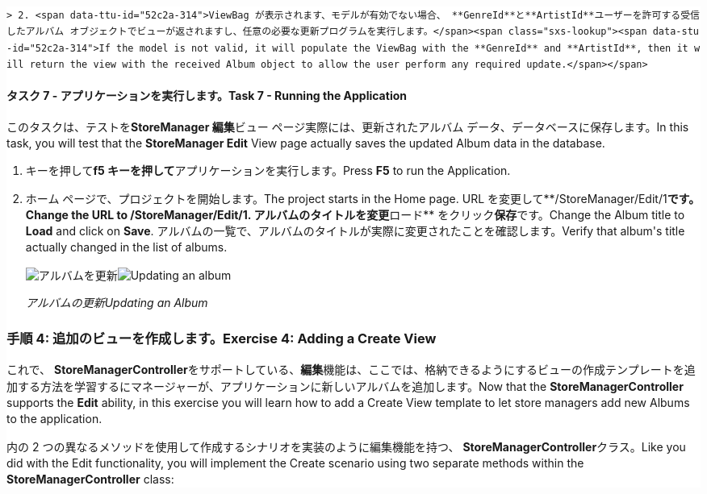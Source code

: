     > 2. <span data-ttu-id="52c2a-314">ViewBag が表示されます、モデルが有効でない場合、 **GenreId**と**ArtistId**ユーザーを許可する受信したアルバム オブジェクトでビューが返されますし、任意の必要な更新プログラムを実行します。</span><span class="sxs-lookup"><span data-stu-id="52c2a-314">If the model is not valid, it will populate the ViewBag with the **GenreId** and **ArtistId**, then it will return the view with the received Album object to allow the user perform any required update.</span></span>

<a id="Ex3Task7"></a>

<a id="Task_7_-_Running_the_Application"></a>
#### <a name="task-7---running-the-application"></a><span data-ttu-id="52c2a-315">タスク 7 - アプリケーションを実行します。</span><span class="sxs-lookup"><span data-stu-id="52c2a-315">Task 7 - Running the Application</span></span>

<span data-ttu-id="52c2a-316">このタスクは、テストを**StoreManager 編集**ビュー ページ実際には、更新されたアルバム データ、データベースに保存します。</span><span class="sxs-lookup"><span data-stu-id="52c2a-316">In this task, you will test that the **StoreManager Edit** View page actually saves the updated Album data in the database.</span></span>

1. <span data-ttu-id="52c2a-317">キーを押して**f5 キーを押して**アプリケーションを実行します。</span><span class="sxs-lookup"><span data-stu-id="52c2a-317">Press **F5** to run the Application.</span></span>
2. <span data-ttu-id="52c2a-318">ホーム ページで、プロジェクトを開始します。</span><span class="sxs-lookup"><span data-stu-id="52c2a-318">The project starts in the Home page.</span></span> <span data-ttu-id="52c2a-319">URL を変更して**/StoreManager/Edit/1**です。</span><span class="sxs-lookup"><span data-stu-id="52c2a-319">Change the URL to **/StoreManager/Edit/1**.</span></span> <span data-ttu-id="52c2a-320">アルバムのタイトルを変更**ロード** をクリック**保存**です。</span><span class="sxs-lookup"><span data-stu-id="52c2a-320">Change the Album title to **Load** and click on **Save**.</span></span> <span data-ttu-id="52c2a-321">アルバムの一覧で、アルバムのタイトルが実際に変更されたことを確認します。</span><span class="sxs-lookup"><span data-stu-id="52c2a-321">Verify that album's title actually changed in the list of albums.</span></span>

    <span data-ttu-id="52c2a-322">![アルバムを更新](aspnet-mvc-4-helpers-forms-and-validation/_static/image10.png "アルバムの更新")</span><span class="sxs-lookup"><span data-stu-id="52c2a-322">![Updating an album](aspnet-mvc-4-helpers-forms-and-validation/_static/image10.png "Updating an album")</span></span>

    <span data-ttu-id="52c2a-323">*アルバムの更新*</span><span class="sxs-lookup"><span data-stu-id="52c2a-323">*Updating an Album*</span></span>

<a id="Exercise4"></a>

<a id="Exercise_4_Adding_a_Create_View"></a>
### <a name="exercise-4-adding-a-create-view"></a><span data-ttu-id="52c2a-324">手順 4: 追加のビューを作成します。</span><span class="sxs-lookup"><span data-stu-id="52c2a-324">Exercise 4: Adding a Create View</span></span>

<span data-ttu-id="52c2a-325">これで、 **StoreManagerController**をサポートしている、**編集**機能は、ここでは、格納できるようにするビューの作成テンプレートを追加する方法を学習するにマネージャーが、アプリケーションに新しいアルバムを追加します。</span><span class="sxs-lookup"><span data-stu-id="52c2a-325">Now that the **StoreManagerController** supports the **Edit** ability, in this exercise you will learn how to add a Create View template to let store managers add new Albums to the application.</span></span>

<span data-ttu-id="52c2a-326">内の 2 つの異なるメソッドを使用して作成するシナリオを実装のように編集機能を持つ、 **StoreManagerController**クラス。</span><span class="sxs-lookup"><span data-stu-id="52c2a-326">Like you did with the Edit functionality, you will implement the Create scenario using two separate methods within the **StoreManagerController** class:</span></span>
